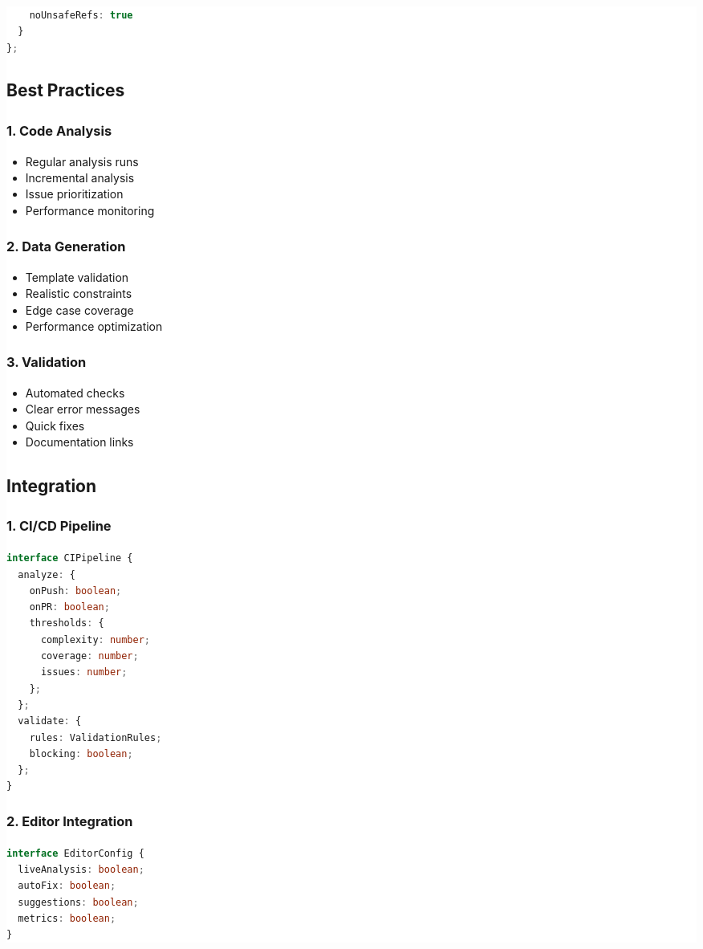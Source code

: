```typescript
    noUnsafeRefs: true
  }
};
```

## Best Practices

### 1. Code Analysis
- Regular analysis runs
- Incremental analysis
- Issue prioritization
- Performance monitoring

### 2. Data Generation
- Template validation
- Realistic constraints
- Edge case coverage
- Performance optimization

### 3. Validation
- Automated checks
- Clear error messages
- Quick fixes
- Documentation links

## Integration

### 1. CI/CD Pipeline
```typescript
interface CIPipeline {
  analyze: {
    onPush: boolean;
    onPR: boolean;
    thresholds: {
      complexity: number;
      coverage: number;
      issues: number;
    };
  };
  validate: {
    rules: ValidationRules;
    blocking: boolean;
  };
}
```

### 2. Editor Integration
```typescript
interface EditorConfig {
  liveAnalysis: boolean;
  autoFix: boolean;
  suggestions: boolean;
  metrics: boolean;
}
```
